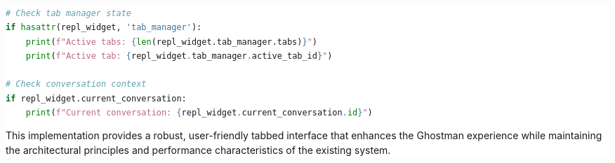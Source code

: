 ```python
# Check tab manager state
if hasattr(repl_widget, 'tab_manager'):
    print(f"Active tabs: {len(repl_widget.tab_manager.tabs)}")
    print(f"Active tab: {repl_widget.tab_manager.active_tab_id}")
    
# Check conversation context
if repl_widget.current_conversation:
    print(f"Current conversation: {repl_widget.current_conversation.id}")
```

This implementation provides a robust, user-friendly tabbed interface that enhances the Ghostman experience while maintaining the architectural principles and performance characteristics of the existing system.